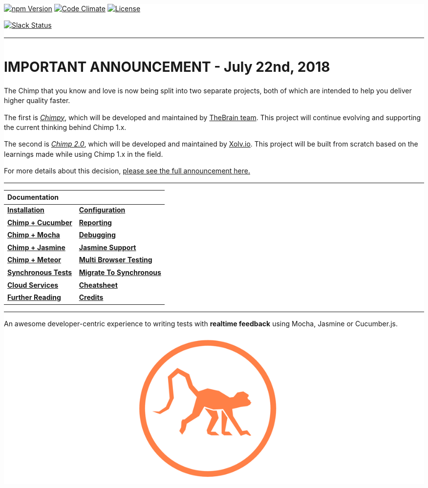 
[![npm Version](https://img.shields.io/npm/dm/chimpy.svg)](https://www.npmjs.com/package/chimpy) [![Code Climate](https://codeclimate.com/github/TheBrainFamily/chimpy/badges/gpa.svg)](https://codeclimate.com/github/TheBrainFamily/chimpy) [![License](https://img.shields.io/npm/l/chimpy.svg)](https://www.npmjs.com/package/chimpy)

[![Slack Status](http://community.xolv.io/badge.svg)](http://community.xolv.io)

---

# IMPORTANT ANNOUNCEMENT - July 22nd, 2018

The Chimp that you know and love is now being split into two separate projects, both of which are intended to help you deliver higher quality faster.

The first is [*Chimpy*](https://github.com/TheBrainFamily/chimpy), which will be developed and maintained by [TheBrain team](http://team.thebrain.pro). This project will continue evolving and supporting the current thinking behind Chimp 1.x. 

The second is [*Chimp 2.0*](https://github.com/xolvio/chimp), which will be developed and maintained by [Xolv.io](http://xolv.io). This project will be built from scratch based on the learnings made while using Chimp 1.x in the field.

For more details about this decision, [please see the full announcement here.](TODO)

---

| Documentation | |
|:--- | :--- |
| **[Installation](installation)** | **[Configuration](configuration)** | 
| **[Chimp + Cucumber](getting-started-cucumber)** | **[Reporting](reporting)** | 
| **[Chimp + Mocha](getting-started-mocha)** | **[Debugging](debugging)** |
| **[Chimp + Jasmine](getting-started-jasmine)** | **[Jasmine Support](jasmine-support)** |
| **[Chimp + Meteor](chimp-meteor)** | **[Multi Browser Testing](multi-browser-testing)** |
| **[Synchronous Tests](synchronous-tests)** | **[Migrate To Synchronous](migrate-to-synchronous)** |    
 **[Cloud Services](cloud-services)** | **[Cheatsheet](cheat-sheet)** | 
| **[Further Reading](further-reading)** | **[Credits](credits)** | 

---

An awesome developer-centric experience to writing tests with **realtime feedback** using Mocha, Jasmine or Cucumber.js.

![Chimpy by The Brain](./images/header.png?raw=true)
